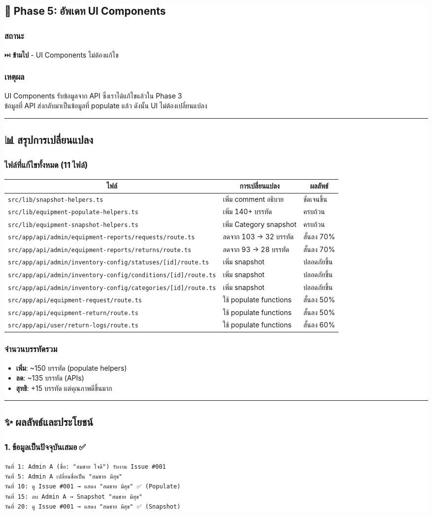 
## 🎨 Phase 5: อัพเดท UI Components

### สถานะ
⏭️ **ข้ามไป** - UI Components ไม่ต้องแก้ไข

### เหตุผล
UI Components รับข้อมูลจาก API ซึ่งเราได้แก้ไขแล้วใน Phase 3  
ข้อมูลที่ API ส่งกลับมาเป็นข้อมูลที่ populate แล้ว ดังนั้น UI ไม่ต้องเปลี่ยนแปลง

---

## 📊 สรุปการเปลี่ยนแปลง

### ไฟล์ที่แก้ไขทั้งหมด (11 ไฟล์)

| ไฟล์ | การเปลี่ยนแปลง | ผลลัพธ์ |
|------|----------------|---------|
| `src/lib/snapshot-helpers.ts` | เพิ่ม comment อธิบาย | ชัดเจนขึ้น |
| `src/lib/equipment-populate-helpers.ts` | เพิ่ม 140+ บรรทัด | ครบถ้วน |
| `src/lib/equipment-snapshot-helpers.ts` | เพิ่ม Category snapshot | ครบถ้วน |
| `src/app/api/admin/equipment-reports/requests/route.ts` | ลดจาก 103 → 32 บรรทัด | สั้นลง 70% |
| `src/app/api/admin/equipment-reports/returns/route.ts` | ลดจาก 93 → 28 บรรทัด | สั้นลง 70% |
| `src/app/api/admin/inventory-config/statuses/[id]/route.ts` | เพิ่ม snapshot | ปลอดภัยขึ้น |
| `src/app/api/admin/inventory-config/conditions/[id]/route.ts` | เพิ่ม snapshot | ปลอดภัยขึ้น |
| `src/app/api/admin/inventory-config/categories/[id]/route.ts` | เพิ่ม snapshot | ปลอดภัยขึ้น |
| `src/app/api/equipment-request/route.ts` | ใช้ populate functions | สั้นลง 50% |
| `src/app/api/equipment-return/route.ts` | ใช้ populate functions | สั้นลง 50% |
| `src/app/api/user/return-logs/route.ts` | ใช้ populate functions | สั้นลง 60% |

### จำนวนบรรทัดรวม
- **เพิ่ม**: ~150 บรรทัด (populate helpers)
- **ลด**: ~135 บรรทัด (APIs)
- **สุทธิ**: +15 บรรทัด แต่คุณภาพดีขึ้นมาก

---

## ✨ ผลลัพธ์และประโยชน์

### 1. **ข้อมูลเป็นปัจจุบันเสมอ** ✅
```
วันที่ 1: Admin A (ชื่อ: "สมชาย ใจดี") รับงาน Issue #001
วันที่ 5: Admin A เปลี่ยนชื่อเป็น "สมชาย มีสุข"
วันที่ 10: ดู Issue #001 → แสดง "สมชาย มีสุข" ✅ (Populate)
วันที่ 15: ลบ Admin A → Snapshot "สมชาย มีสุข"
วันที่ 20: ดู Issue #001 → แสดง "สมชาย มีสุข" ✅ (Snapshot)
```
